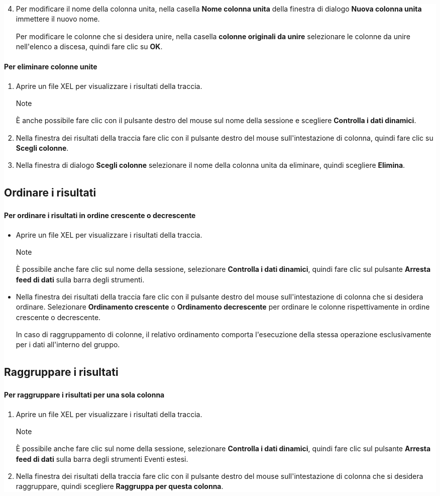 4.  Per modificare il nome della colonna unita, nella casella **Nome colonna unita** della finestra di dialogo **Nuova colonna unita** immettere il nuovo nome.  
  
     Per modificare le colonne che si desidera unire, nella casella **colonne originali da unire** selezionare le colonne da unire nell'elenco a discesa, quindi fare clic su **OK**.  
  
#### <a name="to-delete-merged-columns"></a>Per eliminare colonne unite  
  
1.  Aprire un file XEL per visualizzare i risultati della traccia.  
  
    > [!NOTE]  
    >   È anche possibile fare clic con il pulsante destro del mouse sul nome della sessione e scegliere **Controlla i dati dinamici**.  
  
2.  Nella finestra dei risultati della traccia fare clic con il pulsante destro del mouse sull'intestazione di colonna, quindi fare clic su **Scegli colonne**.  
  
3.  Nella finestra di dialogo **Scegli colonne** selezionare il nome della colonna unita da eliminare, quindi scegliere **Elimina**.  
  
##  <a name="sort-the-results"></a><a name="SortResults"></a>Ordinare i risultati  
  
#### <a name="to-sort-the-results-in-ascending-or-descending-order"></a>Per ordinare i risultati in ordine crescente o decrescente  
  
-   Aprire un file XEL per visualizzare i risultati della traccia.  
  
    > [!NOTE]  
    >   È possibile anche fare clic sul nome della sessione, selezionare **Controlla i dati dinamici**, quindi fare clic sul pulsante **Arresta feed di dati** sulla barra degli strumenti.  
  
-   Nella finestra dei risultati della traccia fare clic con il pulsante destro del mouse sull'intestazione di colonna che si desidera ordinare. Selezionare **Ordinamento crescente** o **Ordinamento decrescente** per ordinare le colonne rispettivamente in ordine crescente o decrescente.  
  
     In caso di raggruppamento di colonne, il relativo ordinamento comporta l'esecuzione della stessa operazione esclusivamente per i dati all'interno del gruppo.  
  
##  <a name="group-results"></a><a name="GroupResults"></a>Raggruppare i risultati  
  
#### <a name="to-group-the-results-by-a-single-column"></a>Per raggruppare i risultati per una sola colonna  
  
1.  Aprire un file XEL per visualizzare i risultati della traccia.  
  
    > [!NOTE]  
    >   È possibile anche fare clic sul nome della sessione, selezionare **Controlla i dati dinamici**, quindi fare clic sul pulsante **Arresta feed di dati** sulla barra degli strumenti Eventi estesi.  
  
2.  Nella finestra dei risultati della traccia fare clic con il pulsante destro del mouse sull'intestazione di colonna che si desidera raggruppare, quindi scegliere **Raggruppa per questa colonna**.  
  